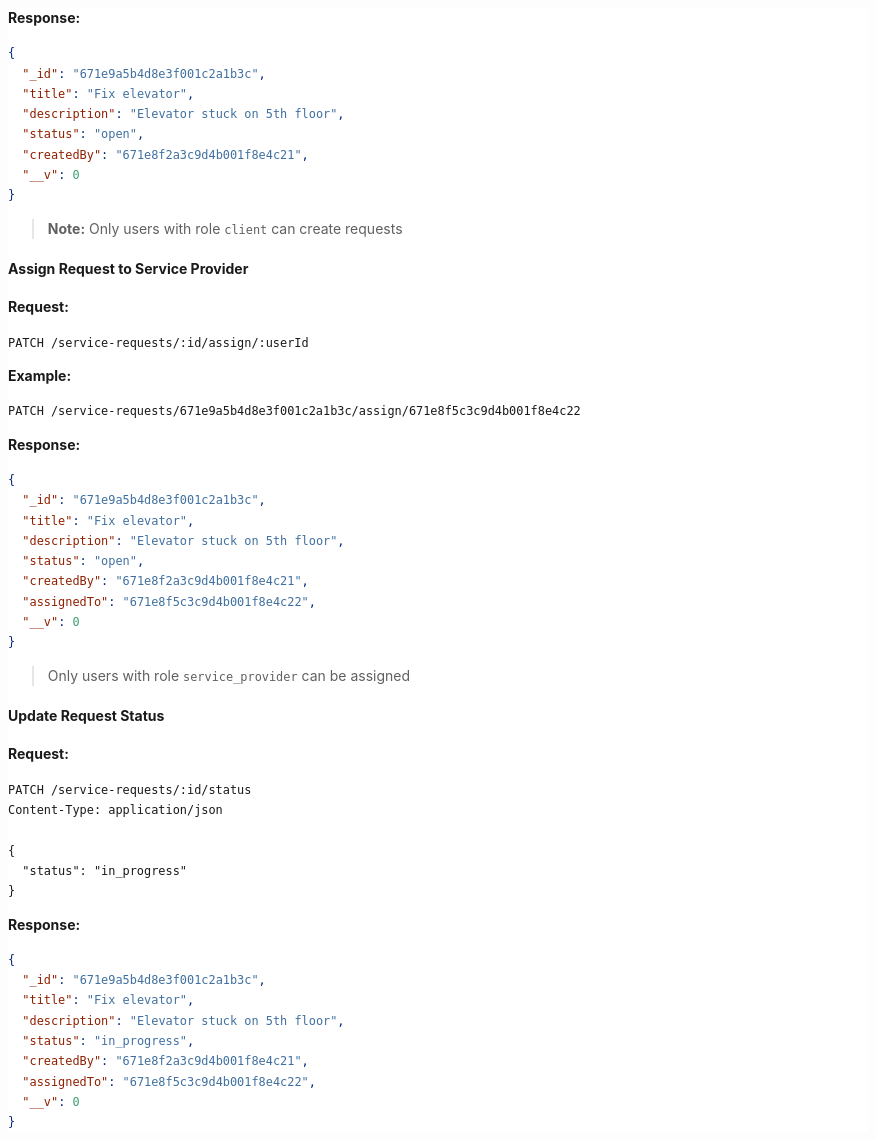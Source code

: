 **Response:**
```json
{
  "_id": "671e9a5b4d8e3f001c2a1b3c",
  "title": "Fix elevator",
  "description": "Elevator stuck on 5th floor",
  "status": "open",
  "createdBy": "671e8f2a3c9d4b001f8e4c21",
  "__v": 0
}
```

> **Note:** Only users with role `client` can create requests

#### Assign Request to Service Provider

**Request:**
```http
PATCH /service-requests/:id/assign/:userId
```

**Example:**
```http
PATCH /service-requests/671e9a5b4d8e3f001c2a1b3c/assign/671e8f5c3c9d4b001f8e4c22
```

**Response:**
```json
{
  "_id": "671e9a5b4d8e3f001c2a1b3c",
  "title": "Fix elevator",
  "description": "Elevator stuck on 5th floor",
  "status": "open",
  "createdBy": "671e8f2a3c9d4b001f8e4c21",
  "assignedTo": "671e8f5c3c9d4b001f8e4c22",
  "__v": 0
}
```

> Only users with role `service_provider` can be assigned

#### Update Request Status

**Request:**
```http
PATCH /service-requests/:id/status
Content-Type: application/json

{
  "status": "in_progress"
}
```

**Response:**
```json
{
  "_id": "671e9a5b4d8e3f001c2a1b3c",
  "title": "Fix elevator",
  "description": "Elevator stuck on 5th floor",
  "status": "in_progress",
  "createdBy": "671e8f2a3c9d4b001f8e4c21",
  "assignedTo": "671e8f5c3c9d4b001f8e4c22",
  "__v": 0
}
```
